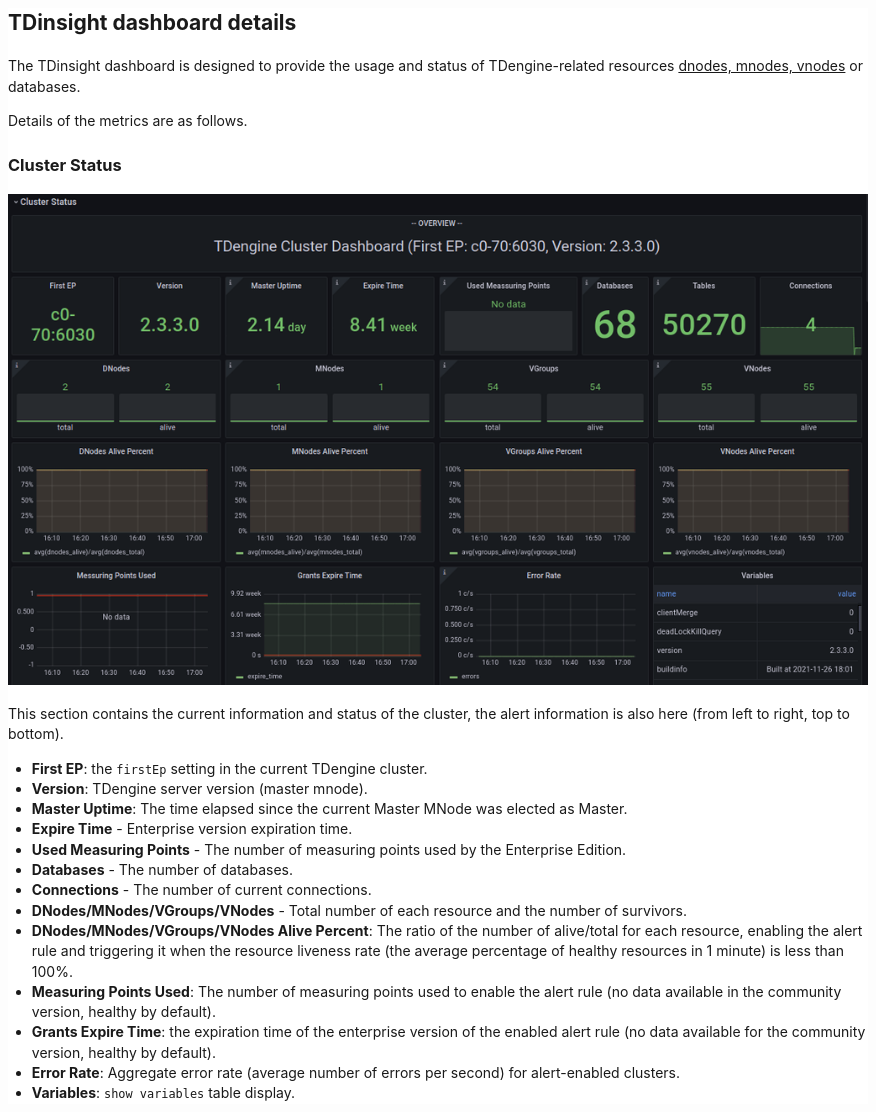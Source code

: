 ## TDinsight dashboard details

The TDinsight dashboard is designed to provide the usage and status of TDengine-related resources [dnodes, mnodes, vnodes](https://www.taosdata.com/cn/documentation/architecture#cluster) or databases.

Details of the metrics are as follows.

### Cluster Status

![tdinsight-mnodes-overview](./assets/TDinsight-1-cluster-status.png)

This section contains the current information and status of the cluster, the alert information is also here (from left to right, top to bottom).

- **First EP**: the `firstEp` setting in the current TDengine cluster.
- **Version**: TDengine server version (master mnode).
- **Master Uptime**: The time elapsed since the current Master MNode was elected as Master.
- **Expire Time** - Enterprise version expiration time.
- **Used Measuring Points** - The number of measuring points used by the Enterprise Edition.
- **Databases** - The number of databases.
- **Connections** - The number of current connections.
- **DNodes/MNodes/VGroups/VNodes** - Total number of each resource and the number of survivors.
- **DNodes/MNodes/VGroups/VNodes Alive Percent**: The ratio of the number of alive/total for each resource, enabling the alert rule and triggering it when the resource liveness rate (the average percentage of healthy resources in 1 minute) is less than 100%.
- **Measuring Points Used**: The number of measuring points used to enable the alert rule (no data available in the community version, healthy by default).
- **Grants Expire Time**: the expiration time of the enterprise version of the enabled alert rule (no data available for the community version, healthy by default).
- **Error Rate**: Aggregate error rate (average number of errors per second) for alert-enabled clusters.
- **Variables**: `show variables` table display.
